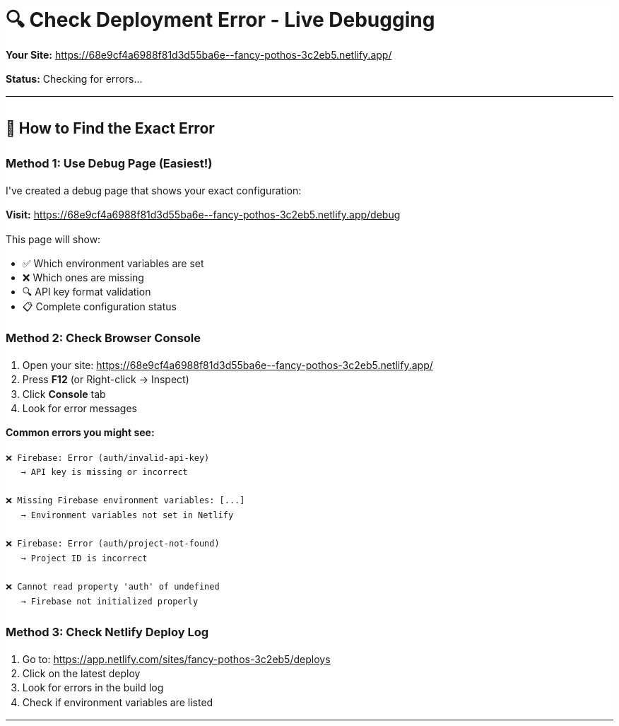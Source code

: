 # 🔍 Check Deployment Error - Live Debugging

**Your Site:** https://68e9cf4a6988f81d3d55ba6e--fancy-pothos-3c2eb5.netlify.app/

**Status:** Checking for errors...

---

## 🚨 How to Find the Exact Error

### Method 1: Use Debug Page (Easiest!)

I've created a debug page that shows your exact configuration:

**Visit:** https://68e9cf4a6988f81d3d55ba6e--fancy-pothos-3c2eb5.netlify.app/debug

This page will show:
- ✅ Which environment variables are set
- ❌ Which ones are missing
- 🔍 API key format validation
- 📋 Complete configuration status

### Method 2: Check Browser Console

1. Open your site: https://68e9cf4a6988f81d3d55ba6e--fancy-pothos-3c2eb5.netlify.app/
2. Press **F12** (or Right-click → Inspect)
3. Click **Console** tab
4. Look for error messages

**Common errors you might see:**

```
❌ Firebase: Error (auth/invalid-api-key)
   → API key is missing or incorrect

❌ Missing Firebase environment variables: [...]
   → Environment variables not set in Netlify

❌ Firebase: Error (auth/project-not-found)
   → Project ID is incorrect

❌ Cannot read property 'auth' of undefined
   → Firebase not initialized properly
```

### Method 3: Check Netlify Deploy Log

1. Go to: https://app.netlify.com/sites/fancy-pothos-3c2eb5/deploys
2. Click on the latest deploy
3. Look for errors in the build log
4. Check if environment variables are listed

---
